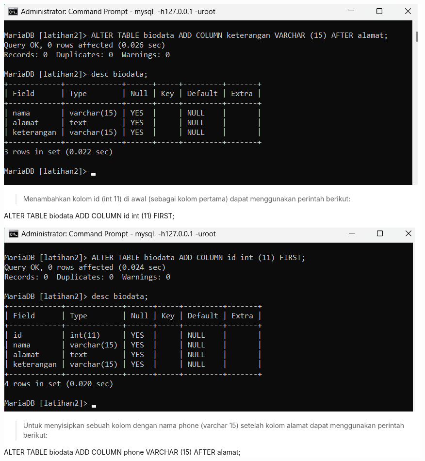 ![gambar4](ss/4.png)


> Menambahkan kolom id (int 11) di awal (sebagai kolom pertama) dapat menggunakan perintah berikut:

ALTER TABLE biodata ADD COLUMN id int (11) FIRST;


![gambar5](ss/5.png)


> Untuk menyisipkan sebuah kolom dengan nama phone (varchar 15) setelah kolom alamat dapat menggunakan perintah berikut:

ALTER TABLE biodata ADD COLUMN phone VARCHAR (15) AFTER alamat;
